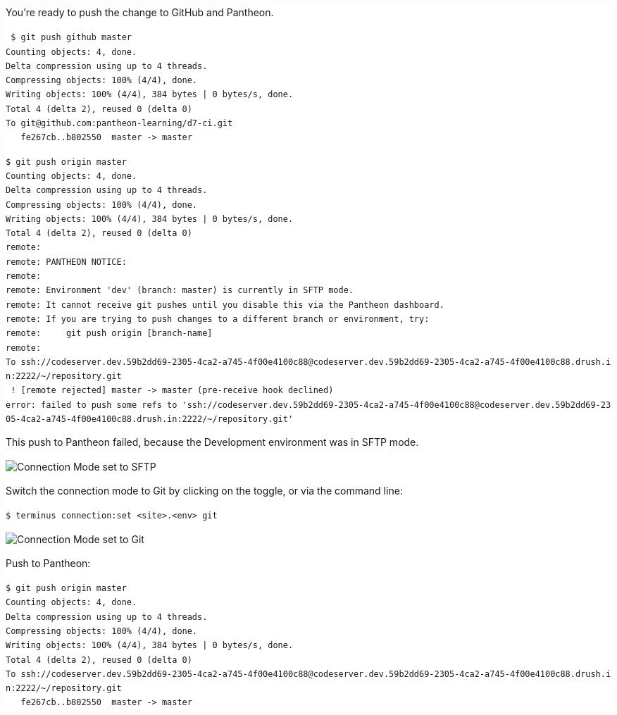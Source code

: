 You’re ready to push the change to GitHub and Pantheon.

```
 $ git push github master
Counting objects: 4, done.
Delta compression using up to 4 threads.
Compressing objects: 100% (4/4), done.
Writing objects: 100% (4/4), 384 bytes | 0 bytes/s, done.
Total 4 (delta 2), reused 0 (delta 0)
To git@github.com:pantheon-learning/d7-ci.git
   fe267cb..b802550  master -> master

```

```
$ git push origin master
Counting objects: 4, done.
Delta compression using up to 4 threads.
Compressing objects: 100% (4/4), done.
Writing objects: 100% (4/4), 384 bytes | 0 bytes/s, done.
Total 4 (delta 2), reused 0 (delta 0)
remote:
remote: PANTHEON NOTICE:
remote:
remote: Environment 'dev' (branch: master) is currently in SFTP mode.
remote: It cannot receive git pushes until you disable this via the Pantheon dashboard.
remote: If you are trying to push changes to a different branch or environment, try:
remote:     git push origin [branch-name]
remote:
To ssh://codeserver.dev.59b2dd69-2305-4ca2-a745-4f00e4100c88@codeserver.dev.59b2dd69-2305-4ca2-a745-4f00e4100c88.drush.in:2222/~/repository.git
 ! [remote rejected] master -> master (pre-receive hook declined)
error: failed to push some refs to 'ssh://codeserver.dev.59b2dd69-2305-4ca2-a745-4f00e4100c88@codeserver.dev.59b2dd69-2305-4ca2-a745-4f00e4100c88.drush.in:2222/~/repository.git'
```

This push to Pantheon failed, because the Development environment was in SFTP mode.

![Connection Mode set to SFTP](../../images/dashboard/connection-mode-sftp.png)

Switch the connection mode to Git by clicking on the toggle, or via the command line:

```
$ terminus connection:set <site>.<env> git
```

![Connection Mode set to Git](../../images/dashboard/connection-mode-git.png)

Push to Pantheon:

```
$ git push origin master
Counting objects: 4, done.
Delta compression using up to 4 threads.
Compressing objects: 100% (4/4), done.
Writing objects: 100% (4/4), 384 bytes | 0 bytes/s, done.
Total 4 (delta 2), reused 0 (delta 0)
To ssh://codeserver.dev.59b2dd69-2305-4ca2-a745-4f00e4100c88@codeserver.dev.59b2dd69-2305-4ca2-a745-4f00e4100c88.drush.in:2222/~/repository.git
   fe267cb..b802550  master -> master
```
